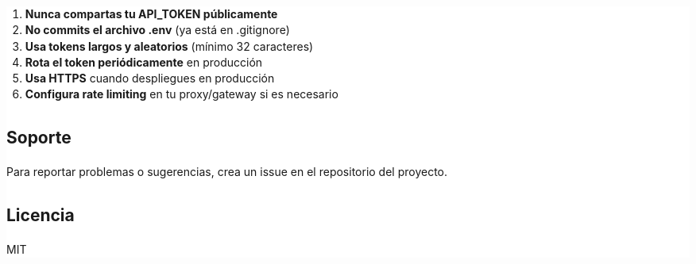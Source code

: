 1. **Nunca compartas tu API_TOKEN públicamente**
2. **No commits el archivo .env** (ya está en .gitignore)
3. **Usa tokens largos y aleatorios** (mínimo 32 caracteres)
4. **Rota el token periódicamente** en producción
5. **Usa HTTPS** cuando despliegues en producción
6. **Configura rate limiting** en tu proxy/gateway si es necesario

## Soporte

Para reportar problemas o sugerencias, crea un issue en el repositorio del proyecto.

## Licencia

MIT
